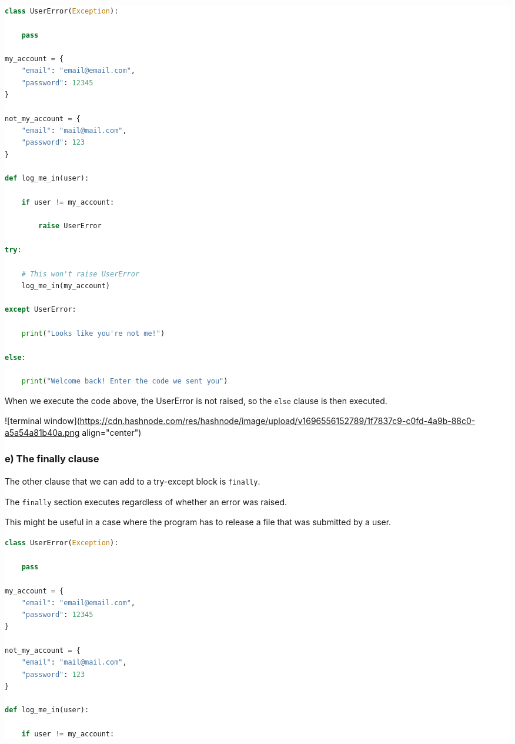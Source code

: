```python
class UserError(Exception):

    pass

my_account = {
    "email": "email@email.com",
    "password": 12345
}

not_my_account = {
    "email": "mail@mail.com",
    "password": 123
}

def log_me_in(user):

    if user != my_account:

        raise UserError

try:
    
    # This won't raise UserError
    log_me_in(my_account)

except UserError:

    print("Looks like you're not me!")

else:

    print("Welcome back! Enter the code we sent you")
```

When we execute the code above, the UserError is not raised, so the `else` clause is then executed.

![terminal window](https://cdn.hashnode.com/res/hashnode/image/upload/v1696556152789/1f7837c9-c0fd-4a9b-88c0-a5a54a81b40a.png align="center")

### e) The finally clause

The other clause that we can add to a try-except block is `finally`.

The `finally` section executes regardless of whether an error was raised.

This might be useful in a case where the program has to release a file that was submitted by a user.

```python
class UserError(Exception):

    pass

my_account = {
    "email": "email@email.com",
    "password": 12345
}

not_my_account = {
    "email": "mail@mail.com",
    "password": 123
}

def log_me_in(user):

    if user != my_account:
```